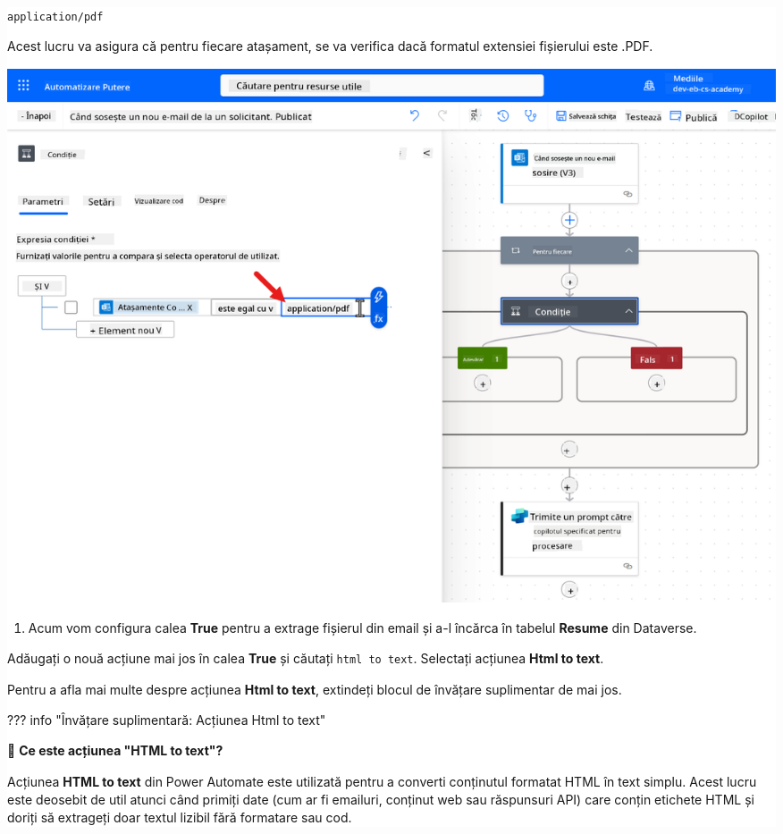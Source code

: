 ```text
application/pdf
```

Acest lucru va asigura că pentru fiecare atașament, se va verifica dacă formatul extensiei fișierului este .PDF.

![EqualToValue](../../../../../translated_images/3.1_12_EqualToValue.66c107cb8105c1cd3d166b8a5bf690b8dfc30aa2bd2af83c438a9e44d1b544b0.ro.png)

1. Acum vom configura calea **True** pentru a extrage fișierul din email și a-l încărca în tabelul **Resume** din Dataverse.

Adăugați o nouă acțiune mai jos în calea **True** și căutați `html to text`. Selectați acțiunea **Html to text**.

Pentru a afla mai multe despre acțiunea **Html to text**, extindeți blocul de învățare suplimentar de mai jos.

??? info "Învățare suplimentară: Acțiunea Html to text"

🤔 **Ce este acțiunea "HTML to text"?**

Acțiunea **HTML to text** din Power Automate este utilizată pentru a converti conținutul formatat HTML în text simplu. Acest lucru este deosebit de util atunci când primiți date (cum ar fi emailuri, conținut web sau răspunsuri API) care conțin etichete HTML și doriți să extrageți doar textul lizibil fără formatare sau cod.
